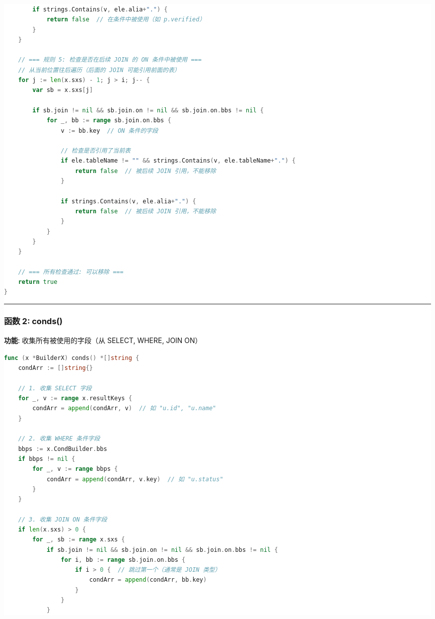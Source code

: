 ```go
        if strings.Contains(v, ele.alia+".") {
            return false  // 在条件中被使用（如 p.verified）
        }
    }
    
    // === 规则 5: 检查是否在后续 JOIN 的 ON 条件中被使用 ===
    // 从当前位置往后遍历（后面的 JOIN 可能引用前面的表）
    for j := len(x.sxs) - 1; j > i; j-- {
        var sb = x.sxs[j]
        
        if sb.join != nil && sb.join.on != nil && sb.join.on.bbs != nil {
            for _, bb := range sb.join.on.bbs {
                v := bb.key  // ON 条件的字段
                
                // 检查是否引用了当前表
                if ele.tableName != "" && strings.Contains(v, ele.tableName+".") {
                    return false  // 被后续 JOIN 引用，不能移除
                }
                
                if strings.Contains(v, ele.alia+".") {
                    return false  // 被后续 JOIN 引用，不能移除
                }
            }
        }
    }
    
    // === 所有检查通过: 可以移除 ===
    return true
}
```

---

### 函数 2: conds()

**功能**: 收集所有被使用的字段（从 SELECT, WHERE, JOIN ON）

```go
func (x *BuilderX) conds() *[]string {
    condArr := []string{}
    
    // 1. 收集 SELECT 字段
    for _, v := range x.resultKeys {
        condArr = append(condArr, v)  // 如 "u.id", "u.name"
    }
    
    // 2. 收集 WHERE 条件字段
    bbps := x.CondBuilder.bbs
    if bbps != nil {
        for _, v := range bbps {
            condArr = append(condArr, v.key)  // 如 "u.status"
        }
    }
    
    // 3. 收集 JOIN ON 条件字段
    if len(x.sxs) > 0 {
        for _, sb := range x.sxs {
            if sb.join != nil && sb.join.on != nil && sb.join.on.bbs != nil {
                for i, bb := range sb.join.on.bbs {
                    if i > 0 {  // 跳过第一个（通常是 JOIN 类型）
                        condArr = append(condArr, bb.key)
                    }
                }
            }
```
